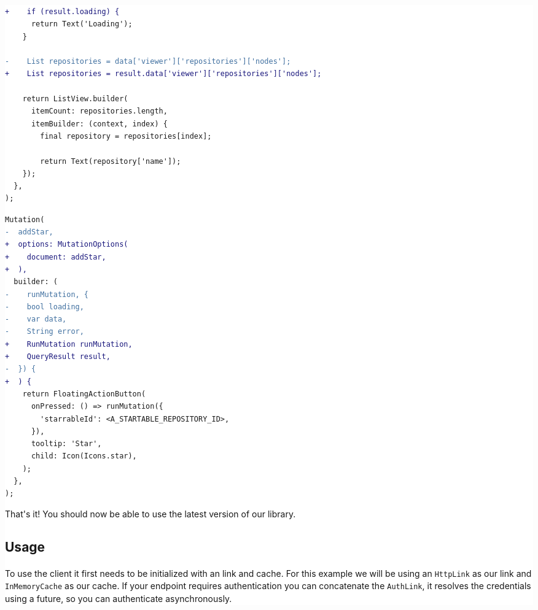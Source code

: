 ```diff
+    if (result.loading) {
      return Text('Loading');
    }

-    List repositories = data['viewer']['repositories']['nodes'];
+    List repositories = result.data['viewer']['repositories']['nodes'];

    return ListView.builder(
      itemCount: repositories.length,
      itemBuilder: (context, index) {
        final repository = repositories[index];

        return Text(repository['name']);
    });
  },
);
```

```diff
Mutation(
-  addStar,
+  options: MutationOptions(
+    document: addStar,
+  ),
  builder: (
-    runMutation, {
-    bool loading,
-    var data,
-    String error,
+    RunMutation runMutation,
+    QueryResult result,
-  }) {
+  ) {
    return FloatingActionButton(
      onPressed: () => runMutation({
        'starrableId': <A_STARTABLE_REPOSITORY_ID>,
      }),
      tooltip: 'Star',
      child: Icon(Icons.star),
    );
  },
);
```

That's it! You should now be able to use the latest version of our library.

## Usage

To use the client it first needs to be initialized with an link and cache. For this example we will be using an `HttpLink` as our link and `InMemoryCache` as our cache. If your endpoint requires authentication you can concatenate the `AuthLink`, it resolves the credentials using a future, so you can authenticate asynchronously.


[build-status-badge]: https://api.cirrus-ci.com/github/truongsinh/graphql-flutter.svg
[build-status-link]: https://cirrus-ci.com/github/truongsinh/dart-uuid/master
[coverage-badge]: https://codecov.io/gh/truongsinh/graphql-flutter/branch/master/graph/badge.svg
[coverage-link]: https://codecov.io/gh/truongsinh/graphql-flutter
[version-badge]: https://img.shields.io/pub/v/graphql_flutter.svg?style=flat-square
[package-link]: https://pub.dartlang.org/packages/graphql_flutter/versions/1.0.0-alpha.3
[license-badge]: https://img.shields.io/github/license/zino-app/graphql-flutter.svg?style=flat-square
[license-link]: https://github.com/zino-app/graphql-flutter/blob/master/LICENSE
[prs-badge]: https://img.shields.io/badge/PRs-welcome-brightgreen.svg?style=flat-square
[prs]: http://makeapullrequest.com
[github-watch-badge]: https://img.shields.io/github/watchers/zino-app/graphql-flutter.svg?style=social
[github-watch]: https://github.com/zino-app/graphql-flutter/watchers
[github-star-badge]: https://img.shields.io/github/stars/zino-app/graphql-flutter.svg?style=social
[github-star]: https://github.com/zino-app/graphql-flutter/stargazers